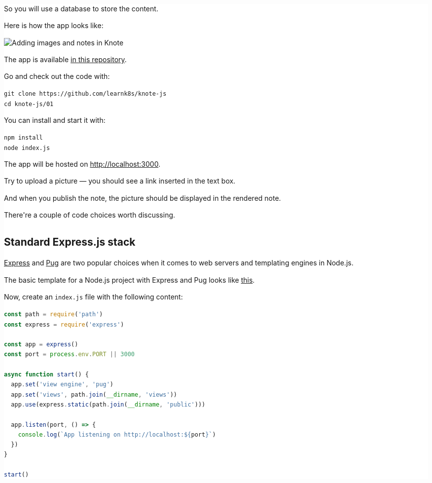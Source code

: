 So you will use a database to store the content.

Here is how the app looks like:

![Adding images and notes in Knote](assets/knote-add-image.gif)

The app is available [in this repository](https://github.com/learnk8s/knote-js/tree/master/01).

Go and check out the code with:

```terminal|command=1,2|title=bash
git clone https://github.com/learnk8s/knote-js
cd knote-js/01
```

You can install and start it with:

```terminal|command=1,2|title=bash
npm install
node index.js
```

The app will be hosted on <http://localhost:3000>.

Try to upload a picture — you should see a link inserted in the text box.

And when you publish the note, the picture should be displayed in the rendered note.

There're a couple of code choices worth discussing.

## Standard Express.js stack

[Express](https://expressjs.com/) and [Pug](https://pugjs.org/api/getting-started.html) are two popular choices when it comes to web servers and templating engines in Node.js.

The basic template for a Node.js project with Express and Pug looks like [this](https://expressjs.com/en/guide/using-template-engines.html).

Now, create an `index.js` file with the following content:

```js|title=index.js
const path = require('path')
const express = require('express')

const app = express()
const port = process.env.PORT || 3000

async function start() {
  app.set('view engine', 'pug')
  app.set('views', path.join(__dirname, 'views'))
  app.use(express.static(path.join(__dirname, 'public')))

  app.listen(port, () => {
    console.log(`App listening on http://localhost:${port}`)
  })
}

start()
```
